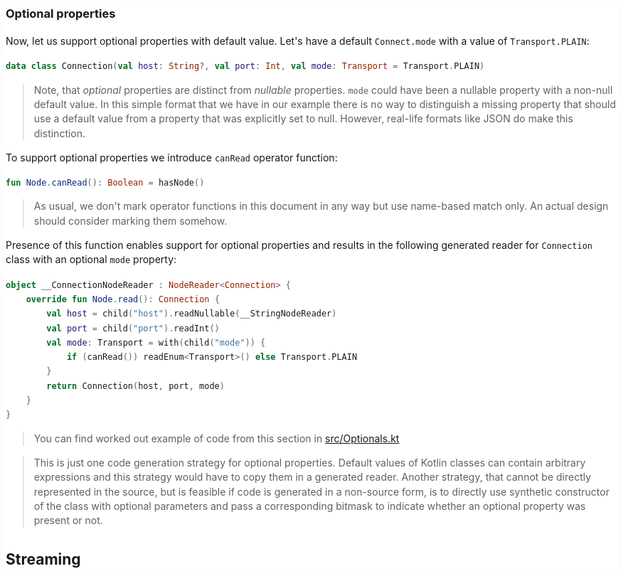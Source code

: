 ### Optional properties

Now, let us support optional properties with default value. 
Let's have a default `Connect.mode` with a value of `Transport.PLAIN`:

```kotlin
data class Connection(val host: String?, val port: Int, val mode: Transport = Transport.PLAIN)
``` 

> Note, that _optional_ properties are distinct from _nullable_ properties. `mode` could have been a nullable 
property with a non-null default value. In this simple format that we have in our example there is no way to distinguish
a missing property that should use a default value from a property that was explicitly set to null. However, 
real-life formats like JSON do make this distinction.

To support optional properties we introduce `canRead` operator function:

```kotlin
fun Node.canRead(): Boolean = hasNode()
```

> As usual, we don't mark operator functions in this document in any way but use name-based match only. 
An actual design should consider marking them somehow.

Presence of this function enables support for optional properties and results in the following 
generated reader for `Connection` class with an optional `mode` property:

```kotlin
object __ConnectionNodeReader : NodeReader<Connection> {
    override fun Node.read(): Connection {
        val host = child("host").readNullable(__StringNodeReader)
        val port = child("port").readInt()
        val mode: Transport = with(child("mode")) {
            if (canRead()) readEnum<Transport>() else Transport.PLAIN
        }
        return Connection(host, port, mode)
    }
}
```

> You can find worked out example of code from this section in [src/Optionals.kt](src/Optionals.kt)

> This is just one code generation strategy for optional properties. Default values of Kotlin classes can contain
arbitrary expressions and this strategy would have to copy them in a generated reader. Another strategy, that 
cannot be directly represented in the source, but is feasible if code is generated in a non-source form, is to 
directly use synthetic constructor of the class with optional parameters and pass a corresponding bitmask to 
indicate whether an optional property was present or not.

## Streaming
